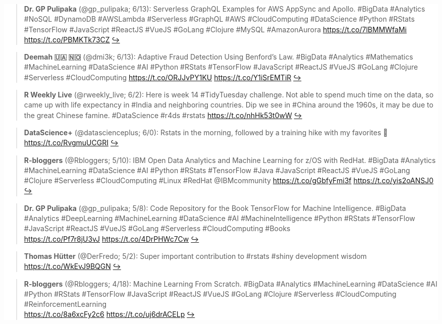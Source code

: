 > **Dr. GP Pulipaka** (@gp_pulipaka; 6/13): Serverless GraphQL Examples for AWS AppSync and Apollo. #BigData #Analytics #NoSQL #DynamoDB #AWSLambda #Serverless #GraphQL #AWS #CloudComputing #DataScience  #Python #RStats #TensorFlow #JavaScript #ReactJS #VueJS #GoLang #Clojure #MySQL #AmazonAurora 
https://t.co/7lBMMWfaMi https://t.co/PBMKTk73CZ  [&#8618;](https://twitter.com/dataandme/status/1016043004963049472)




> **Deemah 🇺🇦  🇳🇴** (@dmi3k; 6/13): Adaptive Fraud Detection Using Benford’s Law. #BigData #Analytics #Mathematics #MachineLearning #DataScience #AI #Python #RStats #TensorFlow #JavaScript #ReactJS #VueJS #GoLang #Clojure #Serverless #CloudComputing
https://t.co/ORJJvPY1KU https://t.co/Y1iSrEMTiR  [&#8618;](https://twitter.com/dataandme/status/1016026145869975554)




> **R Weekly Live** (@rweekly_live; 6/2): Here is week 14 #TidyTuesday challenge. Not able to spend much time on the data, so came up with life expectancy in #India and neighboring countries. Dip we see in #China around the 1960s, it may be due to the great Chinese famine. #DataScience #r4ds #rstats https://t.co/nhHk53t0wW  [&#8618;](https://twitter.com/dataandme/status/1016024813830361093)




> **DataScience+** (@datascienceplus; 6/0): Rstats in the morning, followed by a training hike with my favorites 💙 https://t.co/RvgmuUCGRI  [&#8618;](https://twitter.com/dataandme/status/1016044700636246018)




> **R-bloggers** (@Rbloggers; 5/10): IBM Open Data Analytics and Machine Learning for z/OS with RedHat. #BigData #Analytics #MachineLearning #DataScience #AI #Python #RStats #TensorFlow #Java #JavaScript #ReactJS #VueJS #GoLang #Clojure #Serverless #CloudComputing #Linux #RedHat @IBMcommunity
https://t.co/gGbfyFmi3f https://t.co/yis2oANSJ0  [&#8618;](https://twitter.com/dataandme/status/1016056337627795456)




> **Dr. GP Pulipaka** (@gp_pulipaka; 5/8): Code Repository for the Book TensorFlow for Machine Intelligence. #BigData #Analytics #DeepLearning #MachineLearning #DataScience #AI  #MachineIntelligence #Python #RStats #TensorFlow #JavaScript #ReactJS #VueJS #GoLang #Serverless #CloudComputing #Books  
https://t.co/Pf7r8jU3vJ https://t.co/4DrPHWc7Cw  [&#8618;](https://twitter.com/dataandme/status/1016012124760559618)




> **Thomas Hütter** (@DerFredo; 5/2): Super important contribution to #rstats #shiny development wisdom https://t.co/WkEvJ9BQGN  [&#8618;](https://twitter.com/dataandme/status/1016020087164342272)




> **R-bloggers** (@Rbloggers; 4/18): Machine Learning From Scratch. #BigData #Analytics #MachineLearning #DataScience #AI #Python #RStats #TensorFlow #JavaScript #ReactJS #VueJS #GoLang #Clojure #Serverless #CloudComputing #ReinforcementLearning  
https://t.co/8a6xcFy2c6 https://t.co/uj6drACELp  [&#8618;](https://twitter.com/dataandme/status/1016042417747910656)


